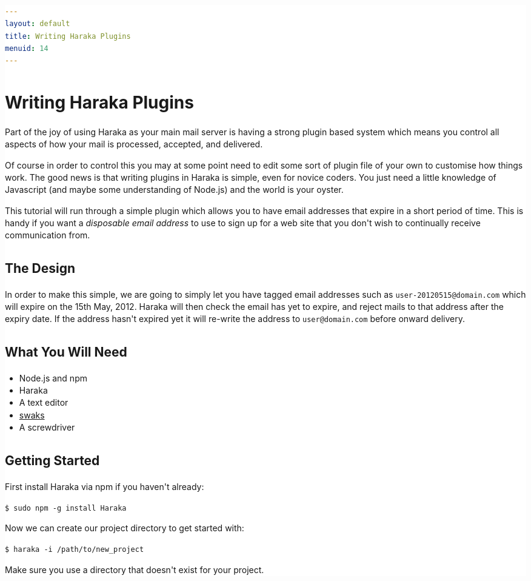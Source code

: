 ```yaml
---
layout: default
title: Writing Haraka Plugins
menuid: 14
---
```

Writing Haraka Plugins
======================

Part of the joy of using Haraka as your main mail server is having a strong
plugin based system which means you control all aspects of how your mail is
processed, accepted, and delivered.

Of course in order to control this you may at some point need to edit some
sort of plugin file of your own to customise how things work. The good news
is that writing plugins in Haraka is simple, even for novice coders. You
just need a little knowledge of Javascript (and maybe some understanding of
Node.js) and the world is your oyster.

This tutorial will run through a simple plugin which allows you to have
email addresses that expire in a short period of time. This is handy if you
want a *disposable email address* to use to sign up for a web site that you
don't wish to continually receive communication from.

The Design
----------

In order to make this simple, we are going to simply let you have tagged
email addresses such as `user-20120515@domain.com` which will expire on the
15th May, 2012. Haraka will then check the email has yet to expire, and
reject mails to that address after the expiry date. If the address hasn't
expired yet it will re-write the address to `user@domain.com` before onward
delivery.

What You Will Need
------------------

* Node.js and npm
* Haraka
* A text editor
* [swaks][1]
* A screwdriver

[1]: http://jetmore.org/john/code/swaks/

Getting Started
---------------

First install Haraka via npm if you haven't already:

    $ sudo npm -g install Haraka

Now we can create our project directory to get started with:

    $ haraka -i /path/to/new_project

Make sure you use a directory that doesn't exist for your project.
